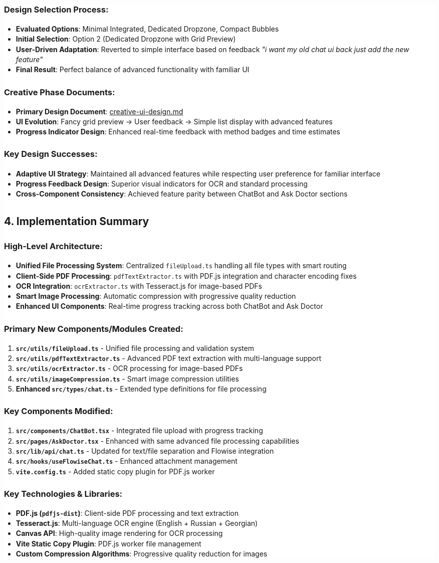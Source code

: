 ### **Design Selection Process:**
- **Evaluated Options**: Minimal Integrated, Dedicated Dropzone, Compact Bubbles
- **Initial Selection**: Option 2 (Dedicated Dropzone with Grid Preview)
- **User-Driven Adaptation**: Reverted to simple interface based on feedback *"i want my old chat ui back just add the new feature"*
- **Final Result**: Perfect balance of advanced functionality with familiar UI

### **Creative Phase Documents:**
- **Primary Design Document**: [creative-ui-design.md](../creative-ui-design.md)
- **UI Evolution**: Fancy grid preview → User feedback → Simple list display with advanced features
- **Progress Indicator Design**: Enhanced real-time feedback with method badges and time estimates

### **Key Design Successes:**
- **Adaptive UI Strategy**: Maintained all advanced features while respecting user preference for familiar interface
- **Progress Feedback Design**: Superior visual indicators for OCR and standard processing
- **Cross-Component Consistency**: Achieved feature parity between ChatBot and Ask Doctor sections

## 4. Implementation Summary

### **High-Level Architecture:**
- **Unified File Processing System**: Centralized `fileUpload.ts` handling all file types with smart routing
- **Client-Side PDF Processing**: `pdfTextExtractor.ts` with PDF.js integration and character encoding fixes
- **OCR Integration**: `ocrExtractor.ts` with Tesseract.js for image-based PDFs
- **Smart Image Processing**: Automatic compression with progressive quality reduction
- **Enhanced UI Components**: Real-time progress tracking across both ChatBot and Ask Doctor

### **Primary New Components/Modules Created:**
1. **`src/utils/fileUpload.ts`** - Unified file processing and validation system
2. **`src/utils/pdfTextExtractor.ts`** - Advanced PDF text extraction with multi-language support
3. **`src/utils/ocrExtractor.ts`** - OCR processing for image-based PDFs
4. **`src/utils/imageCompression.ts`** - Smart image compression utilities
5. **Enhanced `src/types/chat.ts`** - Extended type definitions for file processing

### **Key Components Modified:**
1. **`src/components/ChatBot.tsx`** - Integrated file upload with progress tracking
2. **`src/pages/AskDoctor.tsx`** - Enhanced with same advanced file processing capabilities
3. **`src/lib/api/chat.ts`** - Updated for text/file separation and Flowise integration
4. **`src/hooks/useFlowiseChat.ts`** - Enhanced attachment management
5. **`vite.config.ts`** - Added static copy plugin for PDF.js worker

### **Key Technologies & Libraries:**
- **PDF.js (`pdfjs-dist`)**: Client-side PDF processing and text extraction
- **Tesseract.js**: Multi-language OCR engine (English + Russian + Georgian)
- **Canvas API**: High-quality image rendering for OCR processing
- **Vite Static Copy Plugin**: PDF.js worker file management
- **Custom Compression Algorithms**: Progressive quality reduction for images
